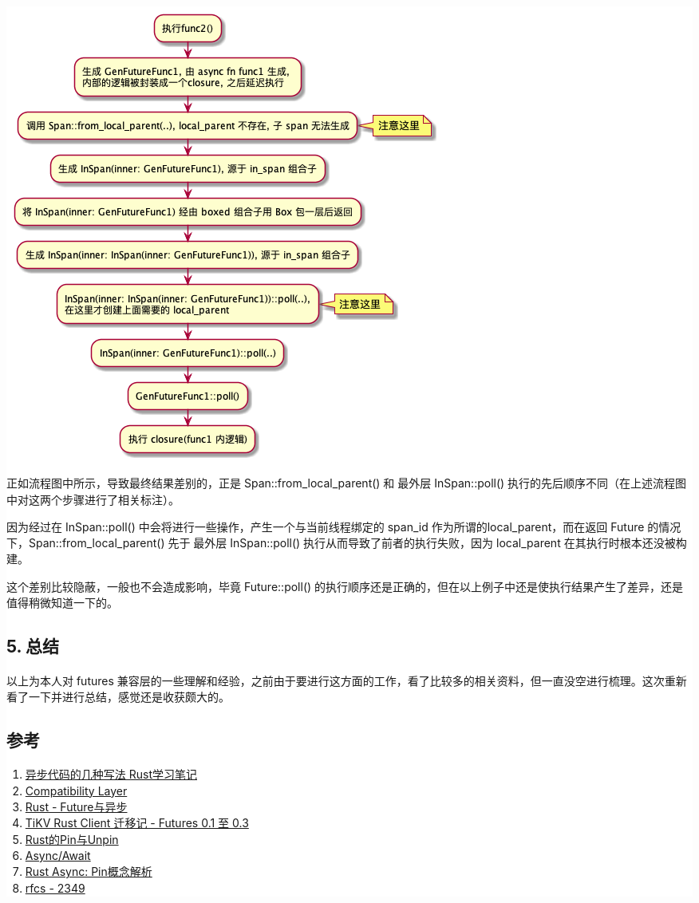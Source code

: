![sfunc2.png](./image/ant/4.png)


正如流程图中所示，导致最终结果差别的，正是 Span::from_local_parent() 和 最外层 InSpan::poll() 执行的先后顺序不同（在上述流程图中对这两个步骤进行了相关标注）。

因为经过在 InSpan::poll() 中会将进行一些操作，产生一个与当前线程绑定的 span_id 作为所谓的local_parent，而在返回 Future 的情况下，Span::from_local_parent() 先于 最外层 InSpan::poll() 执行从而导致了前者的执行失败，因为 local_parent 在其执行时根本还没被构建。

这个差别比较隐蔽，一般也不会造成影响，毕竟 Future::poll() 的执行顺序还是正确的，但在以上例子中还是使执行结果产生了差异，还是值得稍微知道一下的。


## 5. 总结
以上为本人对 futures 兼容层的一些理解和经验，之前由于要进行这方面的工作，看了比较多的相关资料，但一直没空进行梳理。这次重新看了一下并进行总结，感觉还是收获颇大的。


## 参考
1. [异步代码的几种写法 Rust学习笔记](https://segmentfault.com/a/1190000025153586)
2. [Compatibility Layer](https://rust-lang.github.io/futures-rs/blog/2019/04/18/compatibility-layer.html)
3. [Rust - Future与异步](https://snowstar.org/2019/11/30/rust-future-async-and-await/)
4. [TiKV Rust Client 迁移记 - Futures 0.1 至 0.3](https://copyfuture.com/blogs-details/20190927110724330tylc3e6v1u655pl)
5. [Rust的Pin与Unpin](https://folyd.com/blog/rust-pin-unpin/)
6. [Async/Await](https://os.phil-opp.com/async-await/#executor-with-waker-support)
7. [Rust Async: Pin概念解析](https://zhuanlan.zhihu.com/p/67803708)
8. [rfcs - 2349](https://github.com/rust-lang/rfcs/blob/master/text/2349-pin.md)
	